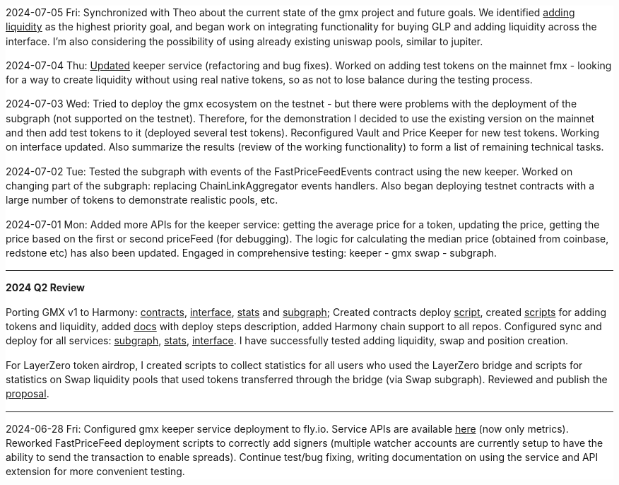 
2024-07-05 Fri: Synchronized with Theo about the current state of the gmx project and future goals. We identified [adding liquidity](https://gmx-docs.io/docs/providing-liquidity/v1) as the highest priority goal, and began work on integrating functionality for buying GLP and adding liquidity across the interface. I’m also considering the possibility of using already existing uniswap pools, similar to jupiter.

2024-07-04 Thu: [Updated](https://github.com/harmony-one/gmx-price-keeper/commit/9369d4832512de3cc635350f1fdf9cc2e062b367) keeper service (refactoring and bug fixes). Worked on adding test tokens on the mainnet fmx - looking for a way to create liquidity without using real native tokens, so as not to lose balance during the testing process.

2024-07-03 Wed: Tried to deploy the gmx ecosystem on the testnet - but there were problems with the deployment of the subgraph (not supported on the testnet). Therefore, for the demonstration I decided to use the existing version on the mainnet and then add test tokens to it (deployed several test tokens). Reconfigured Vault and Price Keeper for new test tokens. Working on interface updated. Also summarize the results (review of the working functionality) to form a list of remaining technical tasks.

2024-07-02 Tue: Tested the subgraph with events of the FastPriceFeedEvents contract using the new keeper. Worked on changing part of the subgraph: replacing ChainLinkAggregator events handlers. Also began deploying testnet contracts with a large number of tokens to demonstrate realistic pools, etc.

2024-07-01 Mon: Added more APIs for the keeper service: getting the average price for a token, updating the price, getting the price based on the first or second priceFeed (for debugging). The logic for calculating the median price (obtained from coinbase, redstone etc) has also been updated. Engaged in comprehensive testing: keeper - gmx swap - subgraph.

---

**2024 Q2 Review**

Porting GMX v1 to Harmony: [contracts](https://github.com/harmony-one/gmx-contracts-v1), [interface](https://github.com/harmony-one/gmx-interface), [stats](https://github.com/harmony-one/gmx-stats/pull/1/files) and [subgraph](https://github.com/harmony-one/gmx-subgraph/pull/1/files); Created contracts deploy [script](https://github.com/potvik/gmx-contracts/blob/gmx_v1_deploy_script/scripts/deployAll.js), created [scripts](https://github.com/potvik/gmx-contracts/tree/gmx_v1_deploy_script/scripts) for adding tokens and liquidity, added [docs](https://github.com/harmony-one/h/blob/main/docs/gmx-v1-deploy.md) with deploy steps description, added Harmony chain support to all repos. Configured sync and deploy for all services: [subgraph](https://thegraph.com/studio/subgraph/gmx-h-stats/playground), [stats](https://gmx-stats.fly.dev/harmony), [interface](https://gx-country.web.app). I have successfully tested adding liquidity, swap and position creation.

For LayerZero token airdrop, I created scripts to collect statistics for all users who used the LayerZero bridge and scripts for statistics on Swap liquidity pools that used tokens transferred through the bridge (via Swap subgraph). Reviewed and publish the [proposal](https://commonwealth.im/layerzero/discussion/21730-harmony-bridge-rfp).

---

2024-06-28 Fri: Configured gmx keeper service deployment to fly.io. Service APIs are available [here](https://gmx-keeper.fly.dev/api) (now only metrics). Reworked FastPriceFeed deployment scripts to correctly add signers (multiple watcher accounts are currently setup to have the ability to send the transaction to enable spreads). Continue test/bug fixing, writing documentation on using the service and API extension for more convenient testing.
